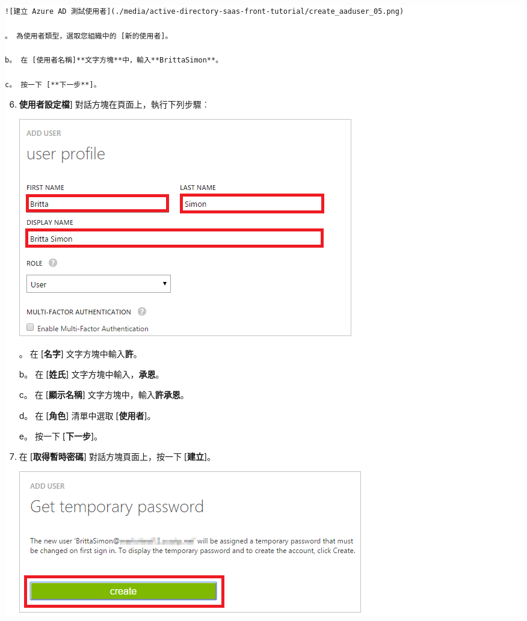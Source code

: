     ![建立 Azure AD 測試使用者](./media/active-directory-saas-front-tutorial/create_aaduser_05.png)

    。 為使用者類型，選取您組織中的 [新的使用者]。

    b。 在 [使用者名稱]**文字方塊**中，輸入**BrittaSimon**。

    c。 按一下 [**下一步**]。

6.  **使用者設定檔**] 對話方塊在頁面上，執行下列步驟︰
    
    ![建立 Azure AD 測試使用者](./media/active-directory-saas-front-tutorial/create_aaduser_06.png)

    。 在 [**名字**] 文字方塊中輸入**許**。  

    b。 在 [**姓氏**] 文字方塊中輸入，**承恩**。

    c。 在 [**顯示名稱**] 文字方塊中，輸入**許承恩**。

    d。 在 [**角色**] 清單中選取 [**使用者**]。

    e。 按一下 [**下一步**]。

7. 在 [**取得暫時密碼**] 對話方塊頁面上，按一下 [**建立**]。
    
    ![建立 Azure AD 測試使用者](./media/active-directory-saas-front-tutorial/create_aaduser_07.png)

[1]: ./media/active-directory-saas-front-tutorial/tutorial_general_01.png
[2]: ./media/active-directory-saas-front-tutorial/tutorial_general_02.png
[3]: ./media/active-directory-saas-front-tutorial/tutorial_general_03.png
[4]: ./media/active-directory-saas-front-tutorial/tutorial_general_04.png
[6]: ./media/active-directory-saas-front-tutorial/tutorial_general_05.png
[10]: ./media/active-directory-saas-front-tutorial/tutorial_general_06.png
[11]: ./media/active-directory-saas-front-tutorial/tutorial_general_07.png
[20]: ./media/active-directory-saas-front-tutorial/tutorial_general_100.png
[200]: ./media/active-directory-saas-front-tutorial/tutorial_general_200.png
[201]: ./media/active-directory-saas-front-tutorial/tutorial_general_201.png
[203]: ./media/active-directory-saas-front-tutorial/tutorial_general_203.png
[204]: ./media/active-directory-saas-front-tutorial/tutorial_general_204.png
[205]: ./media/active-directory-saas-front-tutorial/tutorial_general_205.png